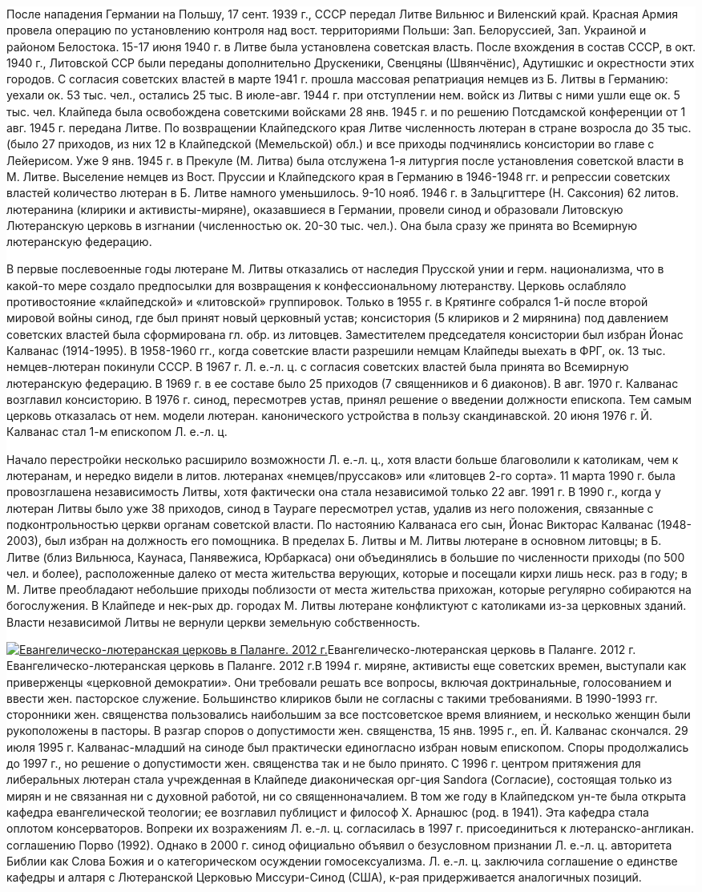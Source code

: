 После нападения Германии на Польшу, 17 сент. 1939 г., СССР передал Литве Вильнюс и Виленский край. Красная Армия провела операцию по установлению контроля над вост. территориями Польши: Зап. Белоруссией, Зап. Украиной и районом Белостока. 15-17 июня 1940 г. в Литве была установлена советская власть. После вхождения в состав СССР, в окт. 1940 г., Литовской ССР были переданы дополнительно Друскеники, Свенцяны (Швянчёнис), Адутишкис и окрестности этих городов. С согласия советских властей в марте 1941 г. прошла массовая репатриация немцев из Б. Литвы в Германию: уехали ок. 53 тыс. чел., остались 25 тыс. В июле-авг. 1944 г. при отступлении нем. войск из Литвы с ними ушли еще ок. 5 тыс. чел. Клайпеда была освобождена советскими войсками 28 янв. 1945 г. и по решению Потсдамской конференции от 1 авг. 1945 г. передана Литве. По возвращении Клайпедского края Литве численность лютеран в стране возросла до 35 тыс. (было 27 приходов, из них 12 в Клайпедской (Мемельской) обл.) и все приходы подчинялись консистории во главе с Лейерисом. Уже 9 янв. 1945 г. в Прекуле (М. Литва) была отслужена 1-я литургия после установления советской власти в М. Литве. Выселение немцев из Вост. Пруссии и Клайпедского края в Германию в 1946-1948 гг. и репрессии советских властей количество лютеран в Б. Литве намного уменьшилось. 9-10 нояб. 1946 г. в Зальцгиттере (Н. Саксония) 62 литов. лютеранина (клирики и активисты-миряне), оказавшиеся в Германии, провели синод и образовали Литовскую Лютеранскую церковь в изгнании (численностью ок. 20-30 тыс. чел.). Она была сразу же принята во Всемирную лютеранскую федерацию.

В первые послевоенные годы лютеране М. Литвы отказались от наследия Прусской унии и герм. национализма, что в какой-то мере создало предпосылки для возвращения к конфессиональному лютеранству. Церковь ослабляло противостояние «клайпедской» и «литовской» группировок. Только в 1955 г. в Крятинге собрался 1-й после второй мировой войны синод, где был принят новый церковный устав; консистория (5 клириков и 2 мирянина) под давлением советских властей была сформирована гл. обр. из литовцев. Заместителем председателя консистории был избран Йонас Калванас (1914-1995). В 1958-1960 гг., когда советские власти разрешили немцам Клайпеды выехать в ФРГ, ок. 13 тыс. немцев-лютеран покинули СССР. В 1967 г. Л. е.-л. ц. с согласия советских властей была принята во Всемирную лютеранскую федерацию. В 1969 г. в ее составе было 25 приходов (7 священников и 6 диаконов). В авг. 1970 г. Калванас возглавил консисторию. В 1976 г. синод, пересмотрев устав, принял решение о введении должности епископа. Тем самым церковь отказалась от нем. модели лютеран. канонического устройства в пользу скандинавской. 20 июня 1976 г. Й. Калванас стал 1-м епископом Л. е.-л. ц.

Начало перестройки несколько расширило возможности Л. е.-л. ц., хотя власти больше благоволили к католикам, чем к лютеранам, и нередко видели в литов. лютеранах «немцев/пруссаков» или «литовцев 2-го сорта». 11 марта 1990 г. была провозглашена независимость Литвы, хотя фактически она стала независимой только 22 авг. 1991 г. В 1990 г., когда у лютеран Литвы было уже 38 приходов, синод в Таураге пересмотрел устав, удалив из него положения, связанные с подконтрольностью церкви органам советской власти. По настоянию Калванаса его сын, Йонас Викторас Калванас (1948-2003), был избран на должность его помощника. В пределах Б. Литвы и М. Литвы лютеране в основном литовцы; в Б. Литве (близ Вильнюса, Каунаса, Панявежиса, Юрбаркаса) они объединялись в большие по численности приходы (по 500 чел. и более), расположенные далеко от места жительства верующих, которые и посещали кирхи лишь неск. раз в году; в М. Литве преобладают небольшие приходы поблизости от места жительства прихожан, которые регулярно собираются на богослужения. В Клайпеде и нек-рых др. городах М. Литвы лютеране конфликтуют с католиками из-за церковных зданий. Власти независимой Литвы не вернули церкви земельную собственность.

[![Евангелическо-лютеранская церковь в Паланге. 2012 г.](https://pravenc.ru/data/2017/02/28/1236677707/i200.jpg "Кликните для увеличения картинки")](https://pravenc.ru/data/2017/02/28/1236677707/i400.jpg)Евангелическо-лютеранская церковь в Паланге. 2012 г.  
Евангелическо-лютеранская церковь в Паланге. 2012 г.В 1994 г. миряне, активисты еще советских времен, выступали как приверженцы «церковной демократии». Они требовали решать все вопросы, включая доктринальные, голосованием и ввести жен. пасторское служение. Большинство клириков были не согласны с такими требованиями. В 1990-1993 гг. сторонники жен. священства пользовались наибольшим за все постсоветское время влиянием, и несколько женщин были рукоположены в пасторы. В разгар споров о допустимости жен. священства, 15 янв. 1995 г., еп. Й. Калванас скончался. 29 июля 1995 г. Калванас-младший на синоде был практически единогласно избран новым епископом. Споры продолжались до 1997 г., но решение о допустимости жен. священства так и не было принято. С 1996 г. центром притяжения для либеральных лютеран стала учрежденная в Клайпеде диаконическая орг-ция Sandora (Согласие), состоящая только из мирян и не связанная ни с духовной работой, ни со священноначалием. В том же году в Клайпедском ун-те была открыта кафедра евангелической теологии; ее возглавил публицист и философ Х. Арнашюс (род. в 1941). Эта кафедра стала оплотом консерваторов. Вопреки их возражениям Л. е.-л. ц. согласилась в 1997 г. присоединиться к лютеранско-англикан. соглашению Порво (1992). Однако в 2000 г. синод официально объявил о безусловном признании Л. е.-л. ц. авторитета Библии как Слова Божия и о категорическом осуждении гомосексуализма. Л. е.-л. ц. заключила соглашение о единстве кафедры и алтаря с Лютеранской Церковью Миссури-Синод (США), к-рая придерживается аналогичных позиций.

